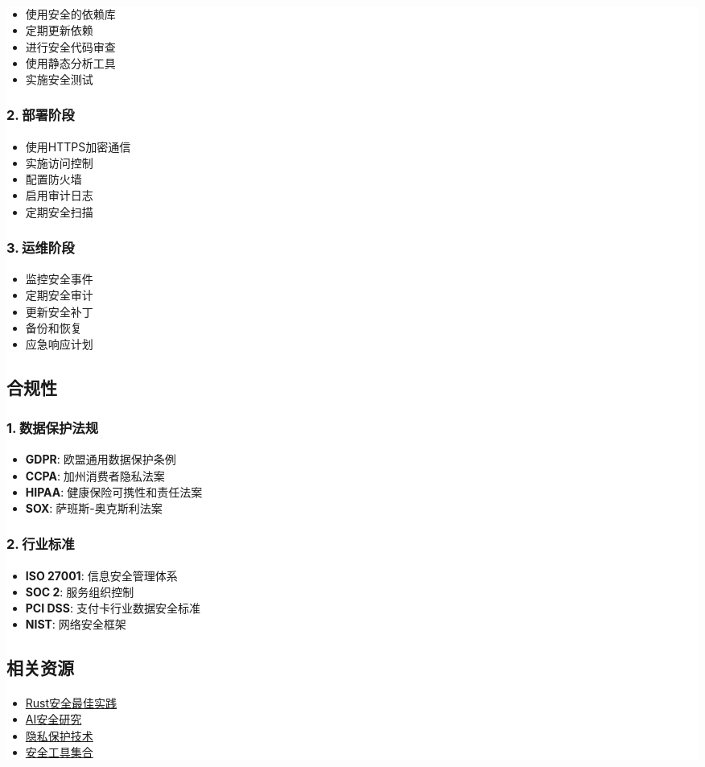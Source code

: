 - 使用安全的依赖库
- 定期更新依赖
- 进行安全代码审查
- 使用静态分析工具
- 实施安全测试

### 2. 部署阶段

- 使用HTTPS加密通信
- 实施访问控制
- 配置防火墙
- 启用审计日志
- 定期安全扫描

### 3. 运维阶段

- 监控安全事件
- 定期安全审计
- 更新安全补丁
- 备份和恢复
- 应急响应计划

## 合规性

### 1. 数据保护法规

- **GDPR**: 欧盟通用数据保护条例
- **CCPA**: 加州消费者隐私法案
- **HIPAA**: 健康保险可携性和责任法案
- **SOX**: 萨班斯-奥克斯利法案

### 2. 行业标准

- **ISO 27001**: 信息安全管理体系
- **SOC 2**: 服务组织控制
- **PCI DSS**: 支付卡行业数据安全标准
- **NIST**: 网络安全框架

## 相关资源

- [Rust安全最佳实践](https://github.com/rust-ai/rust-security-guide)
- [AI安全研究](https://github.com/rust-ai/ai-security-research)
- [隐私保护技术](https://github.com/rust-ai/privacy-preserving-techniques)
- [安全工具集合](https://github.com/rust-ai/security-tools)

